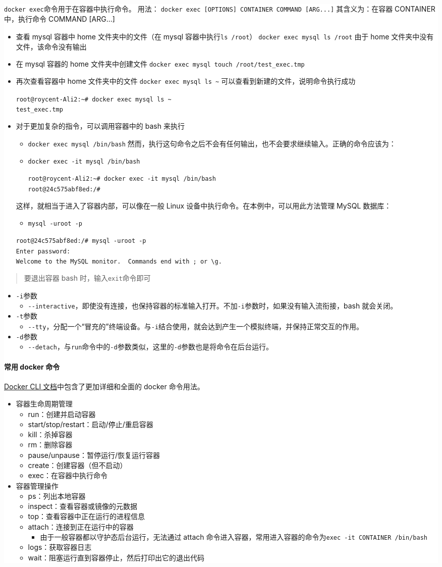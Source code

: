 `docker exec`命令用于在容器中执行命令。
用法：
`docker exec [OPTIONS] CONTAINER COMMAND [ARG...]`
其含义为：在容器 CONTAINER 中，执行命令 COMMAND \[ARG...]

- 查看 mysql 容器中 home 文件夹中的文件（在 mysql 容器中执行`ls /root`）
  `docker exec mysql ls /root`
  由于 home 文件夹中没有文件，该命令没有输出
- 在 mysql 容器的 home 文件夹中创建文件
  `docker exec mysql touch /root/test_exec.tmp`
- 再次查看容器中 home 文件夹中的文件
  `docker exec mysql ls ~`
  可以查看到新建的文件，说明命令执行成功

  ```command
  root@roycent-Ali2:~# docker exec mysql ls ~
  test_exec.tmp
  ```

- 对于更加复杂的指令，可以调用容器中的 bash 来执行

  - `docker exec mysql /bin/bash`
    然而，执行这句命令之后不会有任何输出，也不会要求继续输入。正确的命令应该为：
  - `docker exec -it mysql /bin/bash`

    ```command
    root@roycent-Ali2:~# docker exec -it mysql /bin/bash
    root@24c575abf8ed:/#
    ```

  这样，就相当于进入了容器内部，可以像在一般 Linux 设备中执行命令。在本例中，可以用此方法管理 MySQL 数据库：

  - `mysql -uroot -p`

  ```command
  root@24c575abf8ed:/# mysql -uroot -p
  Enter password:
  Welcome to the MySQL monitor.  Commands end with ; or \g.
  ```

> 要退出容器 bash 时，输入`exit`命令即可

- `-i`参数
  - `--interactive`，即使没有连接，也保持容器的标准输入打开。不加`-i`参数时，如果没有输入流衔接，bash 就会关闭。
- `-t`参数
  - `--tty`，分配一个“冒充的”终端设备。与`-i`结合使用，就会达到产生一个模拟终端，并保持正常交互的作用。
- `-d`参数
  - `--detach`，与`run`命令中的`-d`参数类似，这里的`-d`参数也是将命令在后台运行。

#### 常用 docker 命令

[Docker CLI 文档](https://docs.docker.com/engine/reference/commandline/docker/)中包含了更加详细和全面的 docker 命令用法。

- 容器生命周期管理
  - run：创建并启动容器
  - start/stop/restart：启动/停止/重启容器
  - kill：杀掉容器
  - rm：删除容器
  - pause/unpause：暂停运行/恢复运行容器
  - create：创建容器（但不启动）
  - exec：在容器中执行命令
- 容器管理操作
  - ps：列出本地容器
  - inspect：查看容器或镜像的元数据
  - top：查看容器中正在运行的进程信息
  - attach：连接到正在运行中的容器
    - 由于一般容器都以守护态后台运行，无法通过 attach 命令进入容器，常用进入容器的命令为`exec -it CONTAINER /bin/bash`
  - logs：获取容器日志
  - wait：阻塞运行直到容器停止，然后打印出它的退出代码